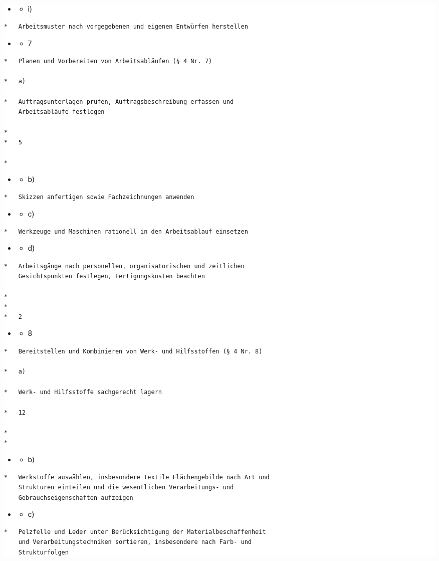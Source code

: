 
*    *   i)

    *   Arbeitsmuster nach vorgegebenen und eigenen Entwürfen herstellen


*    *   7

    *   Planen und Vorbereiten von Arbeitsabläufen (§ 4 Nr. 7)

    *   a)

    *   Auftragsunterlagen prüfen, Auftragsbeschreibung erfassen und
        Arbeitsabläufe festlegen

    *
    *   5

    *

*    *   b)

    *   Skizzen anfertigen sowie Fachzeichnungen anwenden


*    *   c)

    *   Werkzeuge und Maschinen rationell in den Arbeitsablauf einsetzen


*    *   d)

    *   Arbeitsgänge nach personellen, organisatorischen und zeitlichen
        Gesichtspunkten festlegen, Fertigungskosten beachten

    *
    *
    *   2


*    *   8

    *   Bereitstellen und Kombinieren von Werk- und Hilfsstoffen (§ 4 Nr. 8)

    *   a)

    *   Werk- und Hilfsstoffe sachgerecht lagern

    *   12

    *
    *

*    *   b)

    *   Werkstoffe auswählen, insbesondere textile Flächengebilde nach Art und
        Strukturen einteilen und die wesentlichen Verarbeitungs- und
        Gebrauchseigenschaften aufzeigen


*    *   c)

    *   Pelzfelle und Leder unter Berücksichtigung der Materialbeschaffenheit
        und Verarbeitungstechniken sortieren, insbesondere nach Farb- und
        Strukturfolgen
